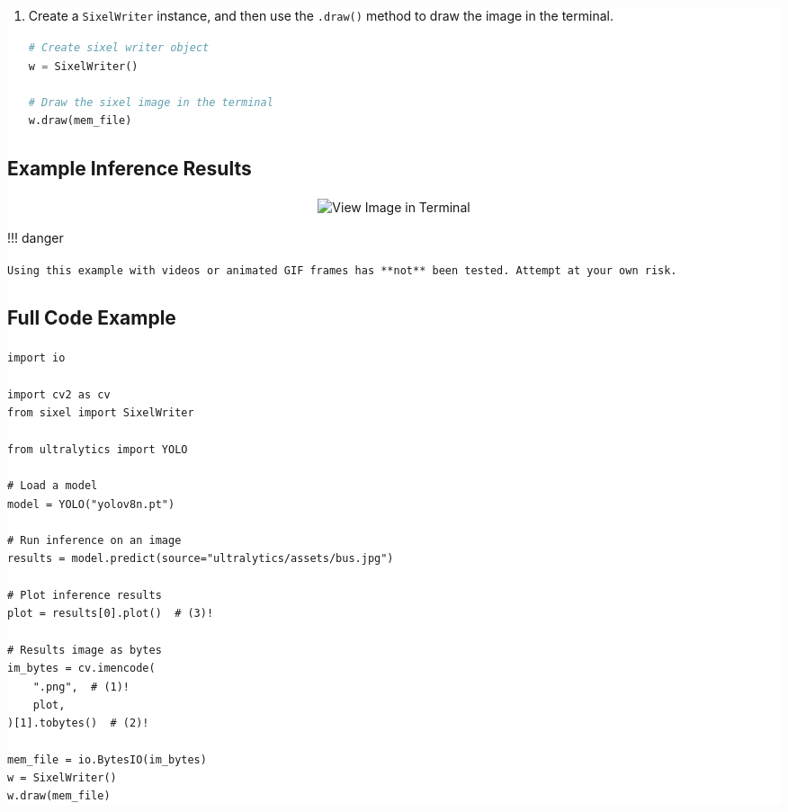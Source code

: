 1. Create a `SixelWriter` instance, and then use the `.draw()` method to draw the image in the terminal.

    ```py
    # Create sixel writer object
    w = SixelWriter()

    # Draw the sixel image in the terminal
    w.draw(mem_file)
    ```

## Example Inference Results

<p align="center">
  <img width="800" src="https://github.com/ultralytics/docs/releases/download/0/view-image-in-terminal.avif" alt="View Image in Terminal">
</p>

!!! danger

    Using this example with videos or animated GIF frames has **not** been tested. Attempt at your own risk.

## Full Code Example

```{ .py .annotate }
import io

import cv2 as cv
from sixel import SixelWriter

from ultralytics import YOLO

# Load a model
model = YOLO("yolov8n.pt")

# Run inference on an image
results = model.predict(source="ultralytics/assets/bus.jpg")

# Plot inference results
plot = results[0].plot()  # (3)!

# Results image as bytes
im_bytes = cv.imencode(
    ".png",  # (1)!
    plot,
)[1].tobytes()  # (2)!

mem_file = io.BytesIO(im_bytes)
w = SixelWriter()
w.draw(mem_file)
```
